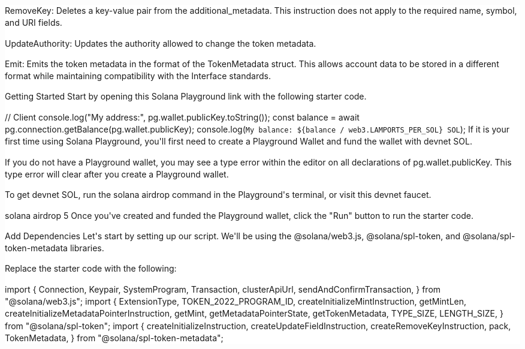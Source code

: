 RemoveKey: Deletes a key-value pair from the additional_metadata. This instruction does not apply to the required name, symbol, and URI fields.

UpdateAuthority: Updates the authority allowed to change the token metadata.

Emit: Emits the token metadata in the format of the TokenMetadata struct. This allows account data to be stored in a different format while maintaining compatibility with the Interface standards.

Getting Started
Start by opening this Solana Playground link with the following starter code.


// Client
console.log("My address:", pg.wallet.publicKey.toString());
const balance = await pg.connection.getBalance(pg.wallet.publicKey);
console.log(`My balance: ${balance / web3.LAMPORTS_PER_SOL} SOL`);
If it is your first time using Solana Playground, you'll first need to create a Playground Wallet and fund the wallet with devnet SOL.

If you do not have a Playground wallet, you may see a type error within the editor on all declarations of pg.wallet.publicKey. This type error will clear after you create a Playground wallet.

To get devnet SOL, run the solana airdrop command in the Playground's terminal, or visit this devnet faucet.


solana airdrop 5
Once you've created and funded the Playground wallet, click the "Run" button to run the starter code.

Add Dependencies
Let's start by setting up our script. We'll be using the @solana/web3.js, @solana/spl-token, and @solana/spl-token-metadata libraries.

Replace the starter code with the following:


import {
  Connection,
  Keypair,
  SystemProgram,
  Transaction,
  clusterApiUrl,
  sendAndConfirmTransaction,
} from "@solana/web3.js";
import {
  ExtensionType,
  TOKEN_2022_PROGRAM_ID,
  createInitializeMintInstruction,
  getMintLen,
  createInitializeMetadataPointerInstruction,
  getMint,
  getMetadataPointerState,
  getTokenMetadata,
  TYPE_SIZE,
  LENGTH_SIZE,
} from "@solana/spl-token";
import {
  createInitializeInstruction,
  createUpdateFieldInstruction,
  createRemoveKeyInstruction,
  pack,
  TokenMetadata,
} from "@solana/spl-token-metadata";
